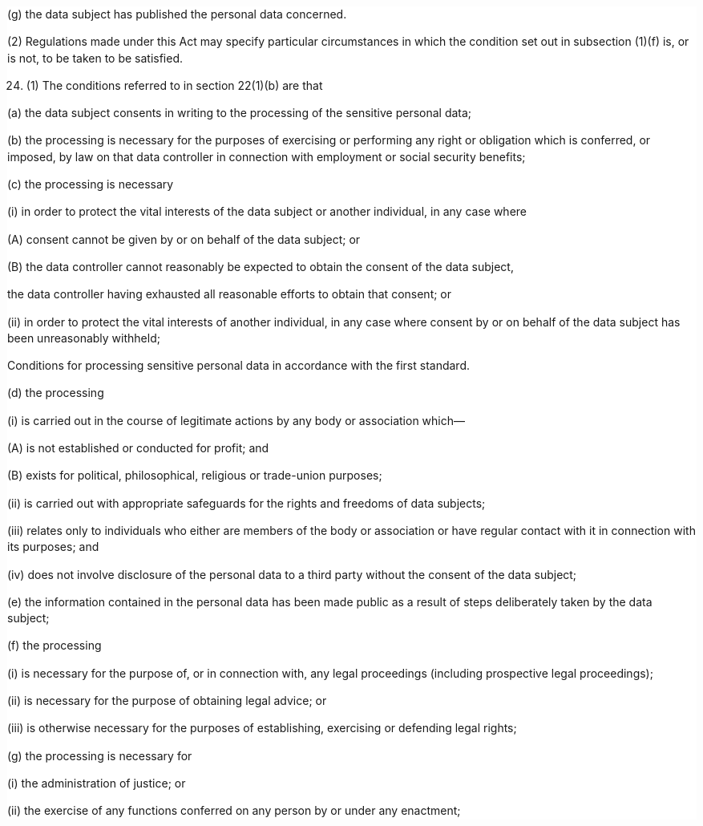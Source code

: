 (g) the data subject has published the personal data concerned.

(2) Regulations made under this Act may specify particular circumstances in which the condition set out in subsection (1)(f) is, or is not, to be taken to be satisfied.

24. (1) The conditions referred to in section 22(1)(b) are that

(a) the data subject consents in writing to the processing of the sensitive personal data;

(b) the processing is necessary for the purposes of exercising or performing any right or obligation which is conferred, or imposed, by law on that data controller in connection with employment or social security benefits;

(c) the processing is necessary

(i) in order to protect the vital interests of the data subject or another individual, in any case where

(A) consent cannot be given by or on behalf of the data subject; or

(B) the data controller cannot reasonably be expected to obtain the consent of the data subject,

the data controller having exhausted all reasonable efforts to obtain that consent; or

(ii) in order to protect the vital interests of another individual, in any case where consent by or on behalf of the data subject has been unreasonably withheld;

Conditions for processing sensitive personal data in accordance with the first standard.

(d) the processing

(i) is carried out in the course of legitimate actions by any body or association which—

(A) is not established or conducted for profit; and

(B) exists for political, philosophical, religious or trade-union purposes;

(ii) is carried out with appropriate safeguards for the rights and freedoms of data subjects;

(iii) relates only to individuals who either are members of the body or association or have regular contact with it in connection with its purposes; and

(iv) does not involve disclosure of the personal data to a third party without the consent of the data subject;

(e) the information contained in the personal data has been made public as a result of steps deliberately taken by the data subject;

(f) the processing

(i) is necessary for the purpose of, or in connection with, any legal proceedings (including prospective legal proceedings);

(ii) is necessary for the purpose of obtaining legal advice; or

(iii) is otherwise necessary for the purposes of establishing, exercising or defending legal rights;

(g) the processing is necessary for

(i) the administration of justice; or

(ii) the exercise of any functions conferred on any person by or under any enactment;
